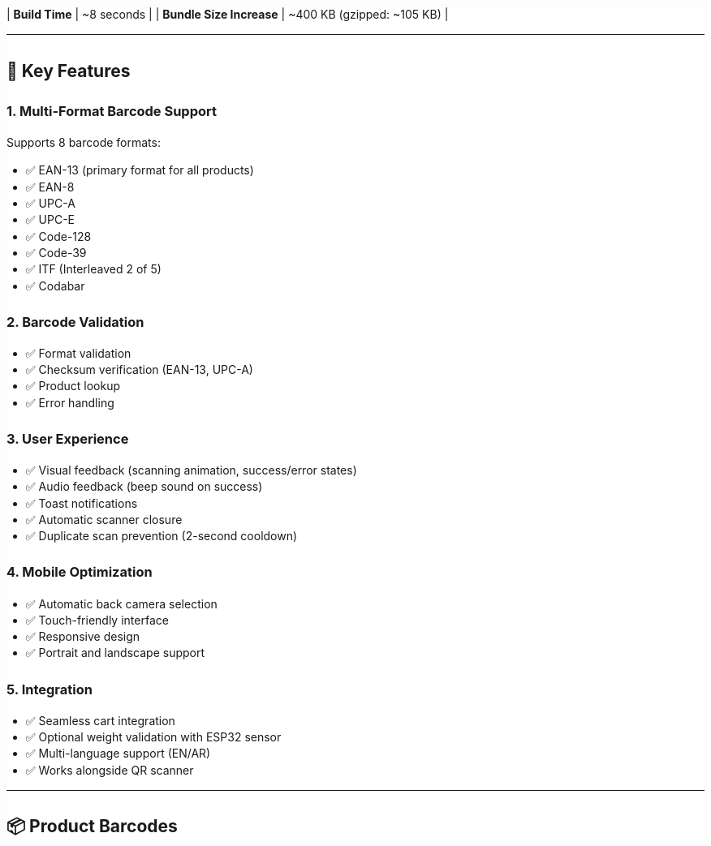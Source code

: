 | **Build Time** | ~8 seconds |
| **Bundle Size Increase** | ~400 KB (gzipped: ~105 KB) |

---

## 🎯 **Key Features**

### **1. Multi-Format Barcode Support**

Supports 8 barcode formats:
- ✅ EAN-13 (primary format for all products)
- ✅ EAN-8
- ✅ UPC-A
- ✅ UPC-E
- ✅ Code-128
- ✅ Code-39
- ✅ ITF (Interleaved 2 of 5)
- ✅ Codabar

### **2. Barcode Validation**

- ✅ Format validation
- ✅ Checksum verification (EAN-13, UPC-A)
- ✅ Product lookup
- ✅ Error handling

### **3. User Experience**

- ✅ Visual feedback (scanning animation, success/error states)
- ✅ Audio feedback (beep sound on success)
- ✅ Toast notifications
- ✅ Automatic scanner closure
- ✅ Duplicate scan prevention (2-second cooldown)

### **4. Mobile Optimization**

- ✅ Automatic back camera selection
- ✅ Touch-friendly interface
- ✅ Responsive design
- ✅ Portrait and landscape support

### **5. Integration**

- ✅ Seamless cart integration
- ✅ Optional weight validation with ESP32 sensor
- ✅ Multi-language support (EN/AR)
- ✅ Works alongside QR scanner

---

## 📦 **Product Barcodes**
